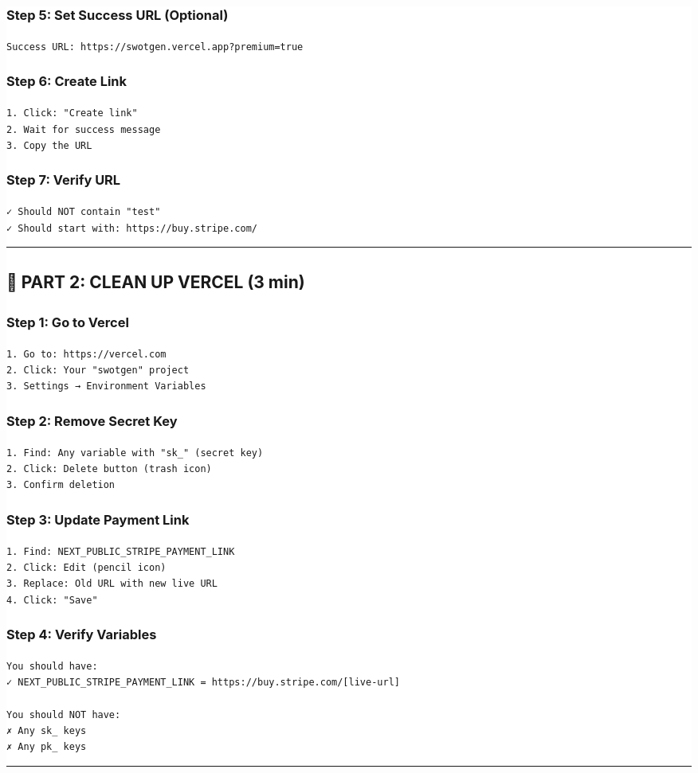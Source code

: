 ### Step 5: Set Success URL (Optional)
```
Success URL: https://swotgen.vercel.app?premium=true
```

### Step 6: Create Link
```
1. Click: "Create link"
2. Wait for success message
3. Copy the URL
```

### Step 7: Verify URL
```
✓ Should NOT contain "test"
✓ Should start with: https://buy.stripe.com/
```

---

## 🎯 PART 2: CLEAN UP VERCEL (3 min)

### Step 1: Go to Vercel
```
1. Go to: https://vercel.com
2. Click: Your "swotgen" project
3. Settings → Environment Variables
```

### Step 2: Remove Secret Key
```
1. Find: Any variable with "sk_" (secret key)
2. Click: Delete button (trash icon)
3. Confirm deletion
```

### Step 3: Update Payment Link
```
1. Find: NEXT_PUBLIC_STRIPE_PAYMENT_LINK
2. Click: Edit (pencil icon)
3. Replace: Old URL with new live URL
4. Click: "Save"
```

### Step 4: Verify Variables
```
You should have:
✓ NEXT_PUBLIC_STRIPE_PAYMENT_LINK = https://buy.stripe.com/[live-url]

You should NOT have:
✗ Any sk_ keys
✗ Any pk_ keys
```

---
